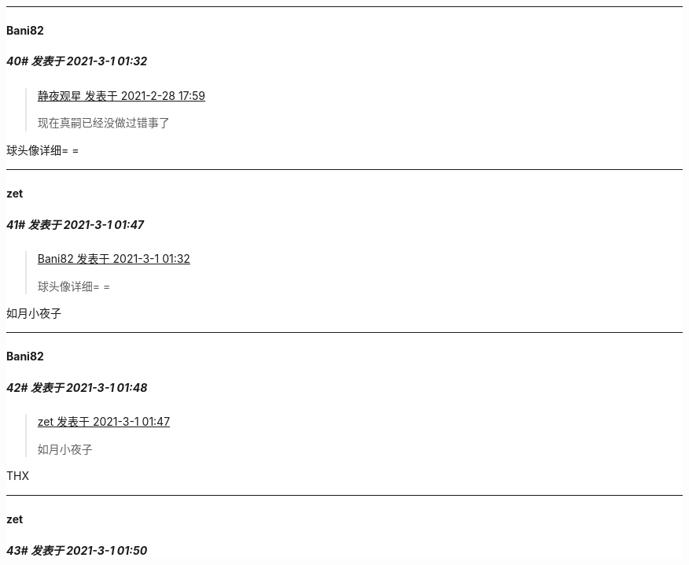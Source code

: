 
*****

####  Bani82  
##### 40#       发表于 2021-3-1 01:32



<blockquote><a href="httphttps://bbs.saraba1st.com/2b/forum.php?mod=redirect&amp;goto=findpost&amp;pid=50467877&amp;ptid=1990223" target="_blank">静夜观星 发表于 2021-2-28 17:59</a>

现在真嗣已经没做过错事了</blockquote>
球头像详细= =







*****

####  zet  
##### 41#       发表于 2021-3-1 01:47



<blockquote><a href="httphttps://bbs.saraba1st.com/2b/forum.php?mod=redirect&amp;goto=findpost&amp;pid=50471304&amp;ptid=1990223" target="_blank">Bani82 发表于 2021-3-1 01:32</a>

球头像详细= =</blockquote>
如月小夜子







*****

####  Bani82  
##### 42#       发表于 2021-3-1 01:48



<blockquote><a href="httphttps://bbs.saraba1st.com/2b/forum.php?mod=redirect&amp;goto=findpost&amp;pid=50471353&amp;ptid=1990223" target="_blank">zet 发表于 2021-3-1 01:47</a>

如月小夜子</blockquote>
THX







*****

####  zet  
##### 43#       发表于 2021-3-1 01:50



